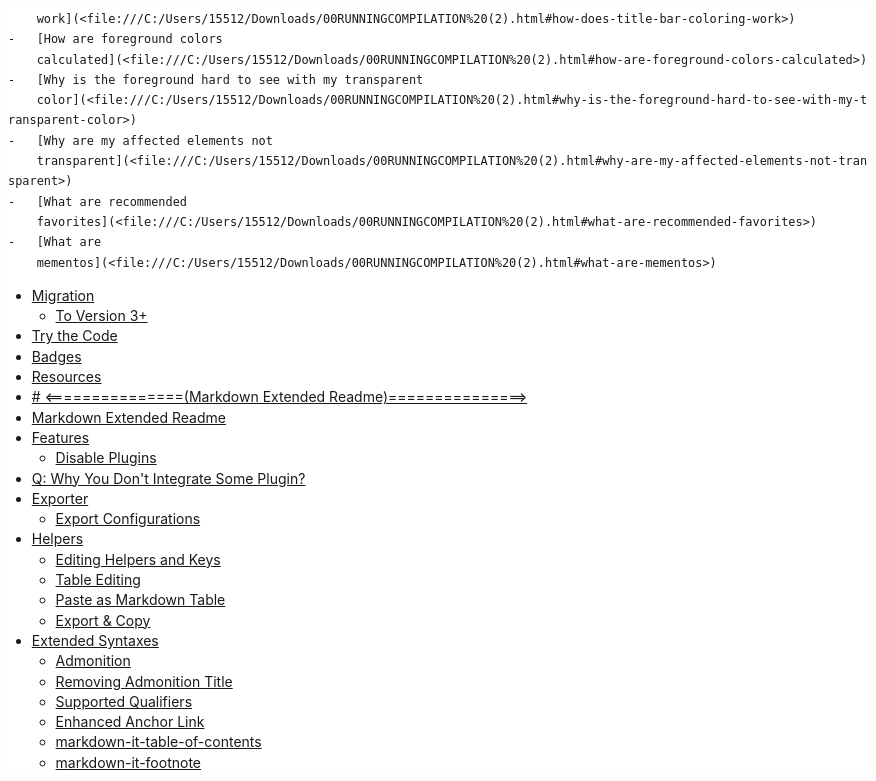         work](<file:///C:/Users/15512/Downloads/00RUNNINGCOMPILATION%20(2).html#how-does-title-bar-coloring-work>)
    -   [How are foreground colors
        calculated](<file:///C:/Users/15512/Downloads/00RUNNINGCOMPILATION%20(2).html#how-are-foreground-colors-calculated>)
    -   [Why is the foreground hard to see with my transparent
        color](<file:///C:/Users/15512/Downloads/00RUNNINGCOMPILATION%20(2).html#why-is-the-foreground-hard-to-see-with-my-transparent-color>)
    -   [Why are my affected elements not
        transparent](<file:///C:/Users/15512/Downloads/00RUNNINGCOMPILATION%20(2).html#why-are-my-affected-elements-not-transparent>)
    -   [What are recommended
        favorites](<file:///C:/Users/15512/Downloads/00RUNNINGCOMPILATION%20(2).html#what-are-recommended-favorites>)
    -   [What are
        mementos](<file:///C:/Users/15512/Downloads/00RUNNINGCOMPILATION%20(2).html#what-are-mementos>)
-   [Migration](<file:///C:/Users/15512/Downloads/00RUNNINGCOMPILATION%20(2).html#migration>)
    -   [To Version
        3+](<file:///C:/Users/15512/Downloads/00RUNNINGCOMPILATION%20(2).html#to-version-3>)
-   [Try the
    Code](<file:///C:/Users/15512/Downloads/00RUNNINGCOMPILATION%20(2).html#try-the-code>)
-   [Badges](<file:///C:/Users/15512/Downloads/00RUNNINGCOMPILATION%20(2).html#badges>)
-   [Resources](<file:///C:/Users/15512/Downloads/00RUNNINGCOMPILATION%20(2).html#resources>)
-   [\# \<===============(Markdown Extended
    Readme)===============\>](<file:///C:/Users/15512/Downloads/00RUNNINGCOMPILATION%20(2).html#h1-idmarkdown-extended-readme-52markmarkmarkmarkmarkmarkmarkmarkdown-extended-readmemarkmarkmarkmarkmarkmarkmarkh1>)
-   [Markdown Extended
    Readme](<file:///C:/Users/15512/Downloads/00RUNNINGCOMPILATION%20(2).html#markdown-extended-readme>)
-   [Features](<file:///C:/Users/15512/Downloads/00RUNNINGCOMPILATION%20(2).html#features-15>)
    -   [Disable
        Plugins](<file:///C:/Users/15512/Downloads/00RUNNINGCOMPILATION%20(2).html#disable-plugins>)
-   [Q: Why You Don't Integrate Some
    Plugin?](<file:///C:/Users/15512/Downloads/00RUNNINGCOMPILATION%20(2).html#q-why-you-dont-integrate-some-plugin>)
-   [Exporter](<file:///C:/Users/15512/Downloads/00RUNNINGCOMPILATION%20(2).html#exporter>)
    -   [Export
        Configurations](<file:///C:/Users/15512/Downloads/00RUNNINGCOMPILATION%20(2).html#export-configurations>)
-   [Helpers](<file:///C:/Users/15512/Downloads/00RUNNINGCOMPILATION%20(2).html#helpers>)
    -   [Editing Helpers and
        Keys](<file:///C:/Users/15512/Downloads/00RUNNINGCOMPILATION%20(2).html#editing-helpers-and-keys>)
    -   [Table
        Editing](<file:///C:/Users/15512/Downloads/00RUNNINGCOMPILATION%20(2).html#table-editing>)
    -   [Paste as Markdown
        Table](<file:///C:/Users/15512/Downloads/00RUNNINGCOMPILATION%20(2).html#paste-as-markdown-table>)
    -   [Export &
        Copy](<file:///C:/Users/15512/Downloads/00RUNNINGCOMPILATION%20(2).html#export--copy>)
-   [Extended
    Syntaxes](<file:///C:/Users/15512/Downloads/00RUNNINGCOMPILATION%20(2).html#extended-syntaxes>)
    -   [Admonition](<file:///C:/Users/15512/Downloads/00RUNNINGCOMPILATION%20(2).html#admonition>)
    -   [Removing Admonition
        Title](<file:///C:/Users/15512/Downloads/00RUNNINGCOMPILATION%20(2).html#removing-admonition-title>)
    -   [Supported
        Qualifiers](<file:///C:/Users/15512/Downloads/00RUNNINGCOMPILATION%20(2).html#supported-qualifiers>)
    -   [Enhanced Anchor
        Link](<file:///C:/Users/15512/Downloads/00RUNNINGCOMPILATION%20(2).html#enhanced-anchor-link>)
    -   [markdown-it-table-of-contents](<file:///C:/Users/15512/Downloads/00RUNNINGCOMPILATION%20(2).html#markdown-it-table-of-contents>)
    -   [markdown-it-footnote](<file:///C:/Users/15512/Downloads/00RUNNINGCOMPILATION%20(2).html#markdown-it-footnote>)